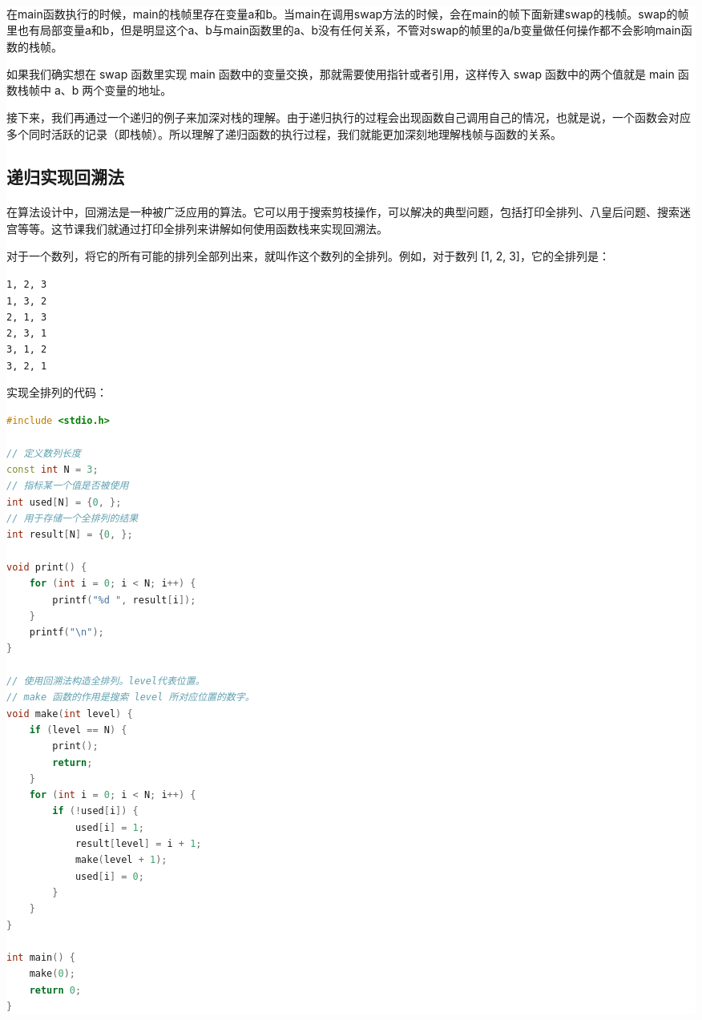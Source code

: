 在main函数执行的时候，main的栈帧里存在变量a和b。当main在调用swap方法的时候，会在main的帧下面新建swap的栈帧。swap的帧里也有局部变量a和b，但是明显这个a、b与main函数里的a、b没有任何关系，不管对swap的帧里的a/b变量做任何操作都不会影响main函数的栈帧。

如果我们确实想在 swap 函数里实现 main 函数中的变量交换，那就需要使用指针或者引用，这样传入 swap 函数中的两个值就是 main 函数栈帧中 a、b 两个变量的地址。

接下来，我们再通过一个递归的例子来加深对栈的理解。由于递归执行的过程会出现函数自己调用自己的情况，也就是说，一个函数会对应多个同时活跃的记录（即栈帧）。所以理解了递归函数的执行过程，我们就能更加深刻地理解栈帧与函数的关系。

## 递归实现回溯法

在算法设计中，回溯法是一种被广泛应用的算法。它可以用于搜索剪枝操作，可以解决的典型问题，包括打印全排列、八皇后问题、搜索迷宫等等。这节课我们就通过打印全排列来讲解如何使用函数栈来实现回溯法。

对于一个数列，将它的所有可能的排列全部列出来，就叫作这个数列的全排列。例如，对于数列 \[1, 2, 3\]，它的全排列是：

```plain
1, 2, 3
1, 3, 2
2, 1, 3
2, 3, 1
3, 1, 2
3, 2, 1

```

实现全排列的代码：

```c++
#include <stdio.h>

// 定义数列长度
const int N = 3;
// 指标某一个值是否被使用
int used[N] = {0, };
// 用于存储一个全排列的结果
int result[N] = {0, };

void print() {
	for (int i = 0; i < N; i++) {
		printf("%d ", result[i]);
	}
	printf("\n");
}

// 使用回溯法构造全排列。level代表位置。
// make 函数的作用是搜索 level 所对应位置的数字。
void make(int level) {
	if (level == N) {
		print();
		return;
	}
	for (int i = 0; i < N; i++) {
		if (!used[i]) {
			used[i] = 1;
			result[level] = i + 1;
			make(level + 1);
			used[i] = 0;
		}
	}
}

int main() {
	make(0);
	return 0;
}

```
